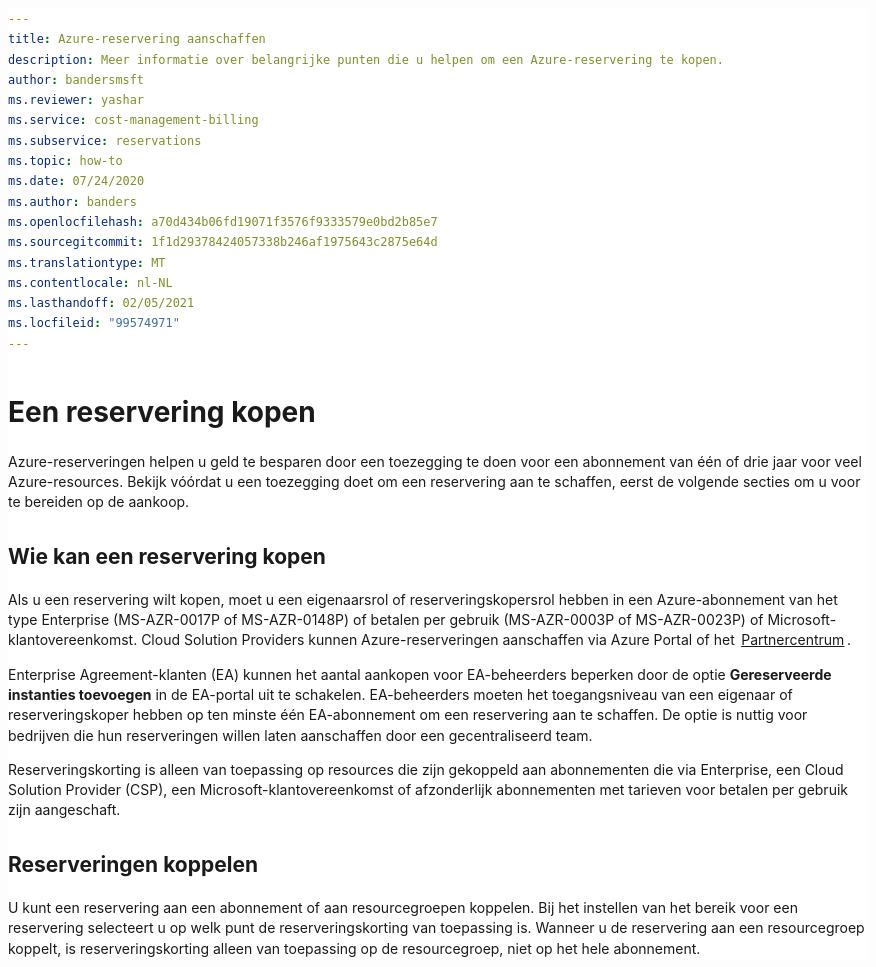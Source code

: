 ```yaml
---
title: Azure-reservering aanschaffen
description: Meer informatie over belangrijke punten die u helpen om een Azure-reservering te kopen.
author: bandersmsft
ms.reviewer: yashar
ms.service: cost-management-billing
ms.subservice: reservations
ms.topic: how-to
ms.date: 07/24/2020
ms.author: banders
ms.openlocfilehash: a70d434b06fd19071f3576f9333579e0bd2b85e7
ms.sourcegitcommit: 1f1d29378424057338b246af1975643c2875e64d
ms.translationtype: MT
ms.contentlocale: nl-NL
ms.lasthandoff: 02/05/2021
ms.locfileid: "99574971"
---
```

# <a name="buy-a-reservation"></a>Een reservering kopen

Azure-reserveringen helpen u geld te besparen door een toezegging te doen voor een abonnement van één of drie jaar voor veel Azure-resources. Bekijk vóórdat u een toezegging doet om een reservering aan te schaffen, eerst de volgende secties om u voor te bereiden op de aankoop.

## <a name="who-can-buy-a-reservation"></a>Wie kan een reservering kopen

Als u een reservering wilt kopen, moet u een eigenaarsrol of reserveringskopersrol hebben in een Azure-abonnement van het type Enterprise (MS-AZR-0017P of MS-AZR-0148P) of betalen per gebruik (MS-AZR-0003P of MS-AZR-0023P) of Microsoft-klantovereenkomst. Cloud Solution Providers kunnen Azure-reserveringen aanschaffen via Azure Portal of het  [Partnercentrum](/partner-center/azure-reservations) .

Enterprise Agreement-klanten (EA) kunnen het aantal aankopen voor EA-beheerders beperken door de optie **Gereserveerde instanties toevoegen** in de EA-portal uit te schakelen. EA-beheerders moeten het toegangsniveau van een eigenaar of reserveringskoper hebben op ten minste één EA-abonnement om een reservering aan te schaffen. De optie is nuttig voor bedrijven die hun reserveringen willen laten aanschaffen door een gecentraliseerd team.

Reserveringskorting is alleen van toepassing op resources die zijn gekoppeld aan abonnementen die via Enterprise, een Cloud Solution Provider (CSP), een Microsoft-klantovereenkomst of afzonderlijk abonnementen met tarieven voor betalen per gebruik zijn aangeschaft.

## <a name="scope-reservations"></a>Reserveringen koppelen

U kunt een reservering aan een abonnement of aan resourcegroepen koppelen. Bij het instellen van het bereik voor een reservering selecteert u op welk punt de reserveringskorting van toepassing is. Wanneer u de reservering aan een resourcegroep koppelt, is reserveringskorting alleen van toepassing op de resourcegroep, niet op het hele abonnement.
